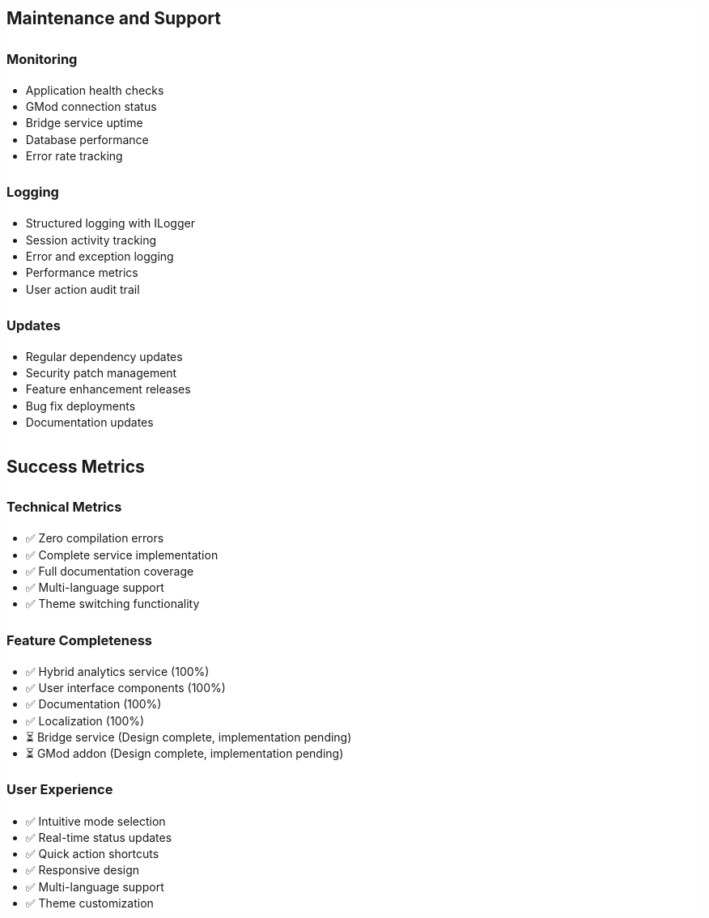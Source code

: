 ## Maintenance and Support

### Monitoring
- Application health checks
- GMod connection status
- Bridge service uptime
- Database performance
- Error rate tracking

### Logging
- Structured logging with ILogger
- Session activity tracking
- Error and exception logging
- Performance metrics
- User action audit trail

### Updates
- Regular dependency updates
- Security patch management
- Feature enhancement releases
- Bug fix deployments
- Documentation updates

## Success Metrics

### Technical Metrics
- ✅ Zero compilation errors
- ✅ Complete service implementation
- ✅ Full documentation coverage
- ✅ Multi-language support
- ✅ Theme switching functionality

### Feature Completeness
- ✅ Hybrid analytics service (100%)
- ✅ User interface components (100%)
- ✅ Documentation (100%)
- ✅ Localization (100%)
- ⏳ Bridge service (Design complete, implementation pending)
- ⏳ GMod addon (Design complete, implementation pending)

### User Experience
- ✅ Intuitive mode selection
- ✅ Real-time status updates
- ✅ Quick action shortcuts
- ✅ Responsive design
- ✅ Multi-language support
- ✅ Theme customization
